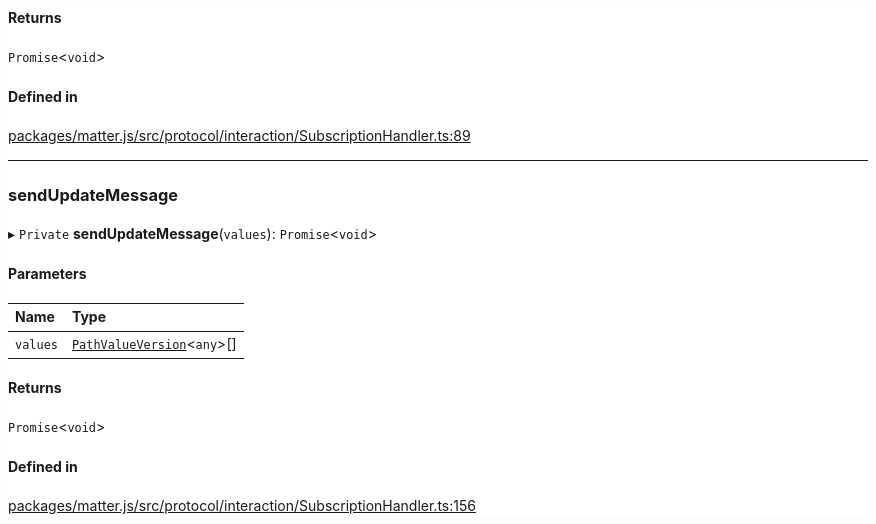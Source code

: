 #### Returns

`Promise`<`void`\>

#### Defined in

[packages/matter.js/src/protocol/interaction/SubscriptionHandler.ts:89](https://github.com/project-chip/matter.js/blob/5bdbf8d/packages/matter.js/src/protocol/interaction/SubscriptionHandler.ts#L89)

___

### sendUpdateMessage

▸ `Private` **sendUpdateMessage**(`values`): `Promise`<`void`\>

#### Parameters

| Name | Type |
| :------ | :------ |
| `values` | [`PathValueVersion`](../interfaces/index._internal_.PathValueVersion.md)<`any`\>[] |

#### Returns

`Promise`<`void`\>

#### Defined in

[packages/matter.js/src/protocol/interaction/SubscriptionHandler.ts:156](https://github.com/project-chip/matter.js/blob/5bdbf8d/packages/matter.js/src/protocol/interaction/SubscriptionHandler.ts#L156)
